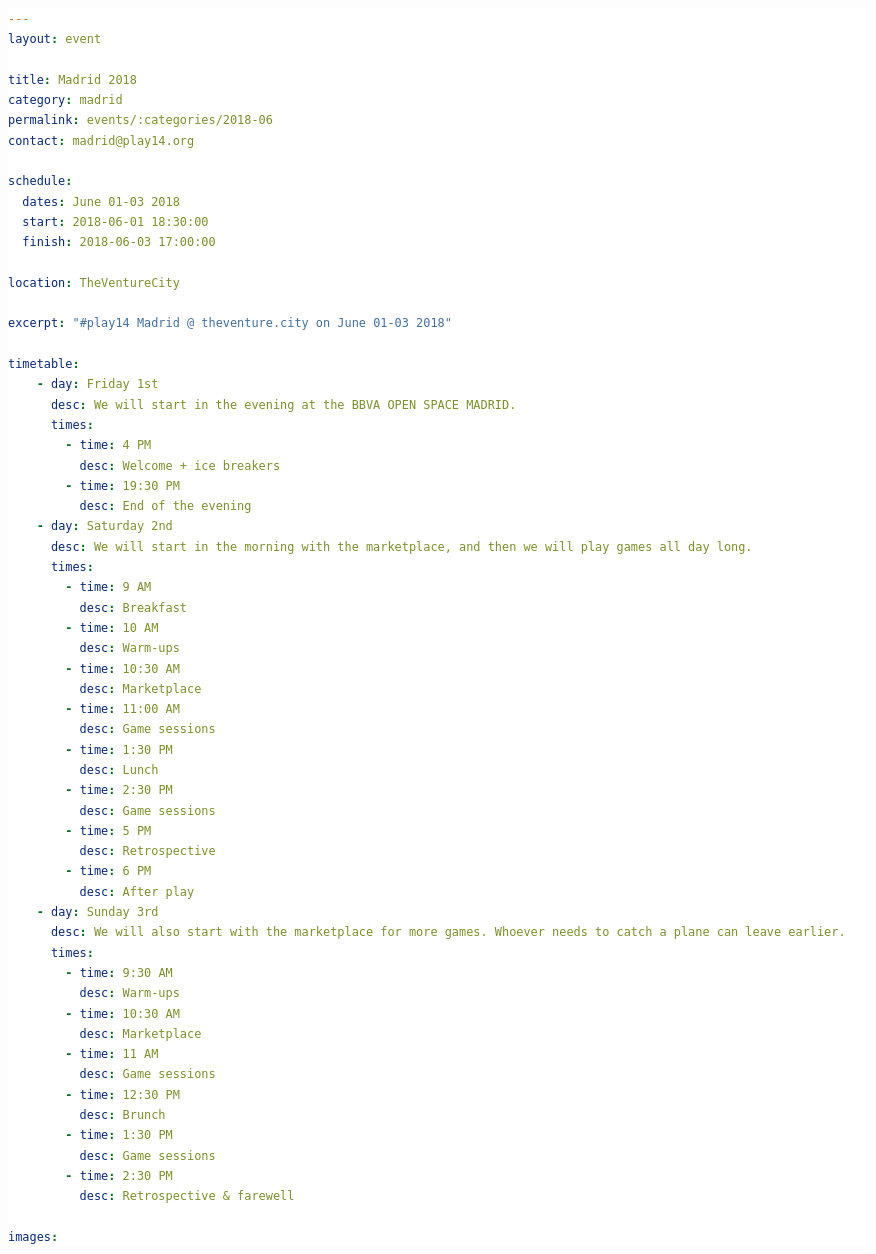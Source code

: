 ```yaml
---
layout: event

title: Madrid 2018
category: madrid
permalink: events/:categories/2018-06
contact: madrid@play14.org

schedule:
  dates: June 01-03 2018
  start: 2018-06-01 18:30:00
  finish: 2018-06-03 17:00:00

location: TheVentureCity

excerpt: "#play14 Madrid @ theventure.city on June 01-03 2018"

timetable:
    - day: Friday 1st
      desc: We will start in the evening at the BBVA OPEN SPACE MADRID.
      times:
        - time: 4 PM
          desc: Welcome + ice breakers
        - time: 19:30 PM
          desc: End of the evening
    - day: Saturday 2nd
      desc: We will start in the morning with the marketplace, and then we will play games all day long.
      times:
        - time: 9 AM
          desc: Breakfast
        - time: 10 AM
          desc: Warm-ups
        - time: 10:30 AM
          desc: Marketplace
        - time: 11:00 AM
          desc: Game sessions
        - time: 1:30 PM
          desc: Lunch
        - time: 2:30 PM
          desc: Game sessions
        - time: 5 PM
          desc: Retrospective
        - time: 6 PM
          desc: After play
    - day: Sunday 3rd
      desc: We will also start with the marketplace for more games. Whoever needs to catch a plane can leave earlier.
      times:
        - time: 9:30 AM
          desc: Warm-ups
        - time: 10:30 AM
          desc: Marketplace
        - time: 11 AM
          desc: Game sessions
        - time: 12:30 PM
          desc: Brunch
        - time: 1:30 PM
          desc: Game sessions
        - time: 2:30 PM
          desc: Retrospective & farewell

images:
```